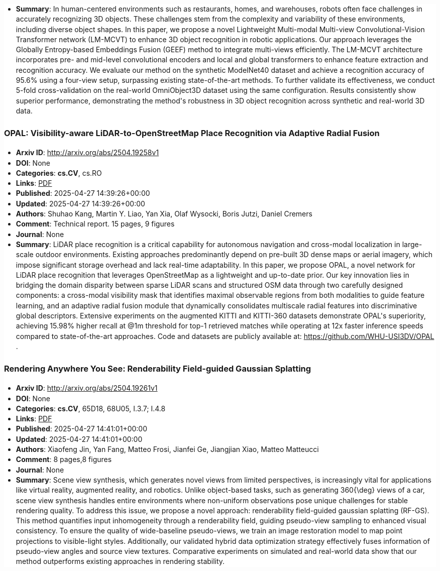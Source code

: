 - **Summary**: In human-centered environments such as restaurants, homes, and warehouses, robots often face challenges in accurately recognizing 3D objects. These challenges stem from the complexity and variability of these environments, including diverse object shapes. In this paper, we propose a novel Lightweight Multi-modal Multi-view Convolutional-Vision Transformer network (LM-MCVT) to enhance 3D object recognition in robotic applications. Our approach leverages the Globally Entropy-based Embeddings Fusion (GEEF) method to integrate multi-views efficiently. The LM-MCVT architecture incorporates pre- and mid-level convolutional encoders and local and global transformers to enhance feature extraction and recognition accuracy. We evaluate our method on the synthetic ModelNet40 dataset and achieve a recognition accuracy of 95.6% using a four-view setup, surpassing existing state-of-the-art methods. To further validate its effectiveness, we conduct 5-fold cross-validation on the real-world OmniObject3D dataset using the same configuration. Results consistently show superior performance, demonstrating the method's robustness in 3D object recognition across synthetic and real-world 3D data.



### OPAL: Visibility-aware LiDAR-to-OpenStreetMap Place Recognition via Adaptive Radial Fusion
- **Arxiv ID**: http://arxiv.org/abs/2504.19258v1
- **DOI**: None
- **Categories**: **cs.CV**, cs.RO
- **Links**: [PDF](http://arxiv.org/pdf/2504.19258v1)
- **Published**: 2025-04-27 14:39:26+00:00
- **Updated**: 2025-04-27 14:39:26+00:00
- **Authors**: Shuhao Kang, Martin Y. Liao, Yan Xia, Olaf Wysocki, Boris Jutzi, Daniel Cremers
- **Comment**: Technical report. 15 pages, 9 figures
- **Journal**: None
- **Summary**: LiDAR place recognition is a critical capability for autonomous navigation and cross-modal localization in large-scale outdoor environments. Existing approaches predominantly depend on pre-built 3D dense maps or aerial imagery, which impose significant storage overhead and lack real-time adaptability. In this paper, we propose OPAL, a novel network for LiDAR place recognition that leverages OpenStreetMap as a lightweight and up-to-date prior. Our key innovation lies in bridging the domain disparity between sparse LiDAR scans and structured OSM data through two carefully designed components: a cross-modal visibility mask that identifies maximal observable regions from both modalities to guide feature learning, and an adaptive radial fusion module that dynamically consolidates multiscale radial features into discriminative global descriptors. Extensive experiments on the augmented KITTI and KITTI-360 datasets demonstrate OPAL's superiority, achieving 15.98% higher recall at @1m threshold for top-1 retrieved matches while operating at 12x faster inference speeds compared to state-of-the-art approaches. Code and datasets are publicly available at: https://github.com/WHU-USI3DV/OPAL .



### Rendering Anywhere You See: Renderability Field-guided Gaussian Splatting
- **Arxiv ID**: http://arxiv.org/abs/2504.19261v1
- **DOI**: None
- **Categories**: **cs.CV**, 65D18, 68U05, I.3.7; I.4.8
- **Links**: [PDF](http://arxiv.org/pdf/2504.19261v1)
- **Published**: 2025-04-27 14:41:01+00:00
- **Updated**: 2025-04-27 14:41:01+00:00
- **Authors**: Xiaofeng Jin, Yan Fang, Matteo Frosi, Jianfei Ge, Jiangjian Xiao, Matteo Matteucci
- **Comment**: 8 pages,8 figures
- **Journal**: None
- **Summary**: Scene view synthesis, which generates novel views from limited perspectives, is increasingly vital for applications like virtual reality, augmented reality, and robotics. Unlike object-based tasks, such as generating 360{\deg} views of a car, scene view synthesis handles entire environments where non-uniform observations pose unique challenges for stable rendering quality. To address this issue, we propose a novel approach: renderability field-guided gaussian splatting (RF-GS). This method quantifies input inhomogeneity through a renderability field, guiding pseudo-view sampling to enhanced visual consistency. To ensure the quality of wide-baseline pseudo-views, we train an image restoration model to map point projections to visible-light styles. Additionally, our validated hybrid data optimization strategy effectively fuses information of pseudo-view angles and source view textures. Comparative experiments on simulated and real-world data show that our method outperforms existing approaches in rendering stability.